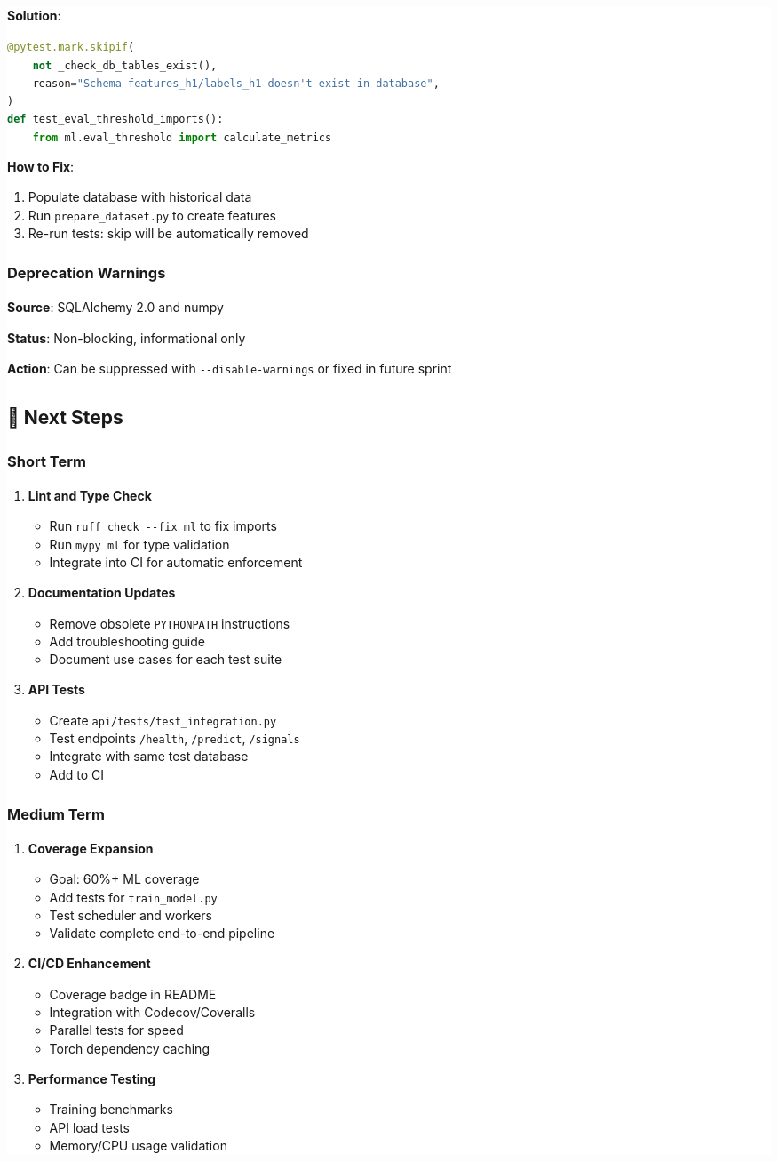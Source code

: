 **Solution**:

```python
@pytest.mark.skipif(
    not _check_db_tables_exist(),
    reason="Schema features_h1/labels_h1 doesn't exist in database",
)
def test_eval_threshold_imports():
    from ml.eval_threshold import calculate_metrics
```

**How to Fix**:

1. Populate database with historical data
2. Run `prepare_dataset.py` to create features
3. Re-run tests: skip will be automatically removed

### Deprecation Warnings

**Source**: SQLAlchemy 2.0 and numpy

**Status**: Non-blocking, informational only

**Action**: Can be suppressed with `--disable-warnings` or fixed in future sprint

## 🎯 Next Steps

### Short Term

1. **Lint and Type Check**
   - Run `ruff check --fix ml` to fix imports
   - Run `mypy ml` for type validation
   - Integrate into CI for automatic enforcement

2. **Documentation Updates**
   - Remove obsolete `PYTHONPATH` instructions
   - Add troubleshooting guide
   - Document use cases for each test suite

3. **API Tests**
   - Create `api/tests/test_integration.py`
   - Test endpoints `/health`, `/predict`, `/signals`
   - Integrate with same test database
   - Add to CI

### Medium Term

1. **Coverage Expansion**
   - Goal: 60%+ ML coverage
   - Add tests for `train_model.py`
   - Test scheduler and workers
   - Validate complete end-to-end pipeline

2. **CI/CD Enhancement**
   - Coverage badge in README
   - Integration with Codecov/Coveralls
   - Parallel tests for speed
   - Torch dependency caching

3. **Performance Testing**
   - Training benchmarks
   - API load tests
   - Memory/CPU usage validation
